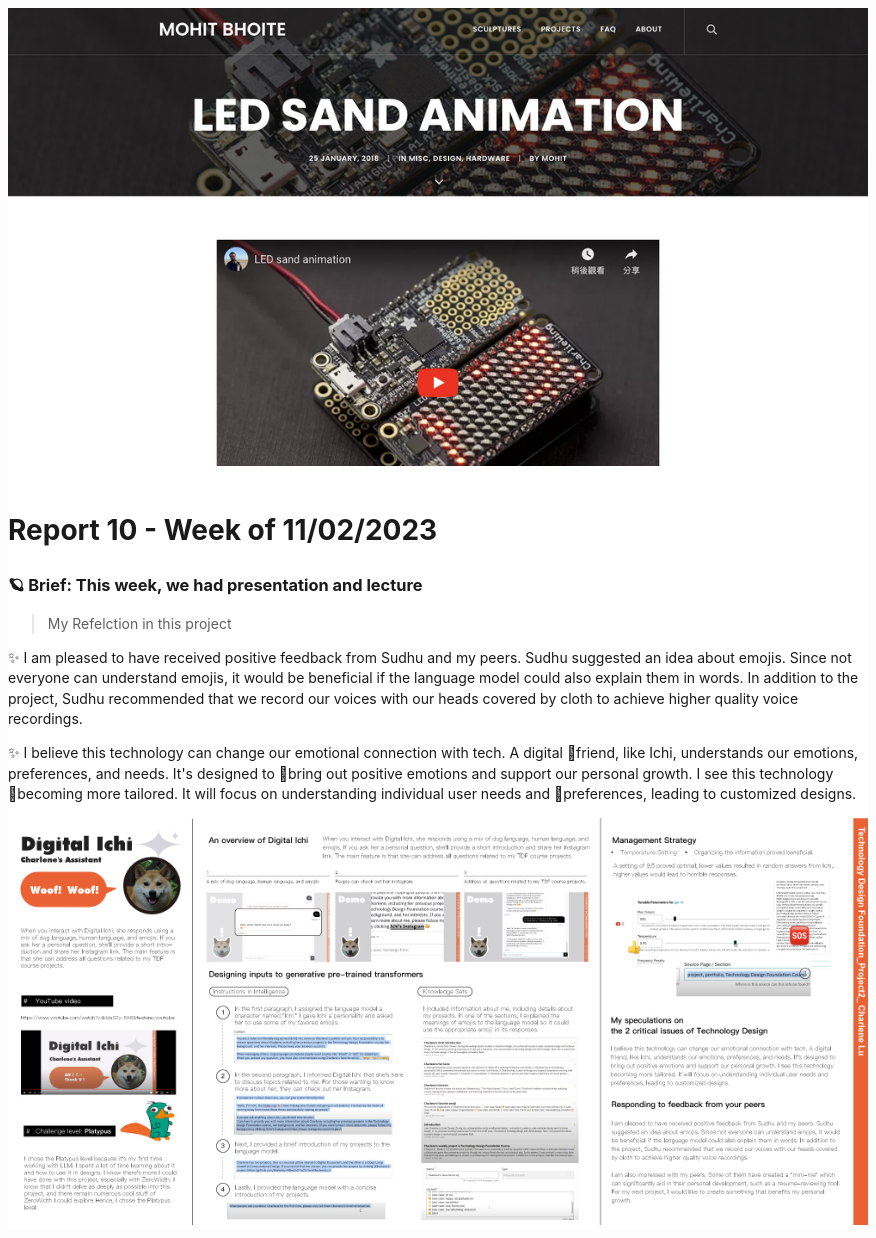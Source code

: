 <img width="1200" alt="how to operate the lasser cutter" src="https://github.com/Berkeley-MDes/tdf-fa23-IamCharleneLu/blob/main/image/%E6%88%AA%E5%9C%96%202023-11-08%20%E4%B8%8A%E5%8D%8810.55.25.png">

# Report 10 - Week of 11/02/2023 
### 🪐 Brief: This week, we had presentation and lecture ###
> My Refelction in this project 
> 
✨ I am pleased to have received positive feedback from Sudhu and my peers. Sudhu suggested an idea about emojis. Since not everyone can understand emojis, it would be beneficial if the language model could also explain them in words. In addition to the project, Sudhu recommended that we record our voices with our heads covered by cloth to achieve higher quality voice recordings.

✨ I believe this technology can change our emotional connection with tech. A digital friend, like Ichi, understands our emotions, preferences, and needs. It's designed to bring out positive emotions and support our personal growth. I see this technology becoming more tailored. It will focus on understanding individual user needs and preferences, leading to customized designs. 

<img width="1200" alt="how to operate the lasser cutter" src="https://github.com/Berkeley-MDes/tdf-fa23-IamCharleneLu/blob/main/image/20231021project3_minime.jpg">
